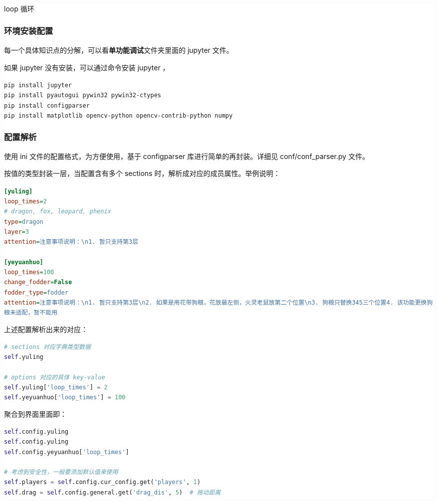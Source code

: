 loop 循环



### 环境安装配置

每一个具体知识点的分解，可以看**单功能调试**文件夹里面的 jupyter 文件。

如果 jupyter 没有安装，可以通过命令安装 jupyter ，

```
pip install jupyter
pip install pyautogui pywin32 pywin32-ctypes
pip install configparser
pip install matplotlib opencv-python opencv-contrib-python numpy
```



### 配置解析

使用 ini 文件的配置格式，为方便使用，基于 configparser 库进行简单的再封装。详细见 conf/conf_parser.py 文件。

按值的类型封装一层，当配置含有多个 sections 时，解析成对应的成员属性。举例说明：

```ini
[yuling]
loop_times=2
# dragon, fox, leopard, phenix
type=dragon
layer=3
attention=注意事项说明：\n1. 暂只支持第3层

[yeyuanhuo]
loop_times=100
change_fodder=False
fodder_type=fodder
attention=注意事项说明：\n1. 暂只支持第3层\n2. 如果是用花带狗粮，花放最左侧，火灵老鼠放第二个位置\n3. 狗粮只替换345三个位置4. 该功能更换狗粮未适配，暂不能用
```

上述配置解析出来的对应：

```py
# sections 对应字典类型数据
self.yuling

# options 对应的具体 key-value
self.yuling['loop_times'] = 2
self.yeyuanhuo['loop_times'] = 100
```

聚合到界面里面即：

```py
self.config.yuling
self.config.yuling
self.config.yeyuanhuo['loop_times']

# 考虑到安全性，一般要添加默认值来使用
self.players = self.config.cur_config.get('players', 1)
self.drag = self.config.general.get('drag_dis', 5)  # 拖动距离
```
